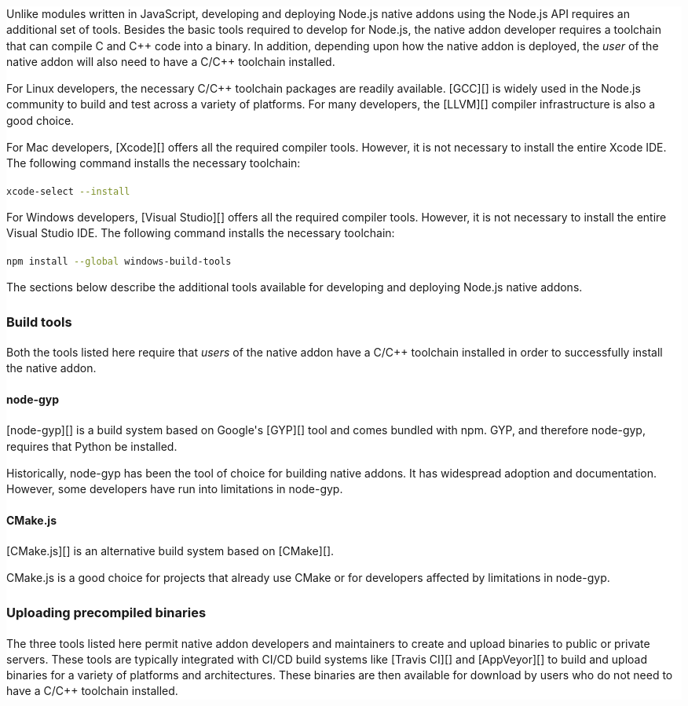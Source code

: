 Unlike modules written in JavaScript, developing and deploying Node.js
native addons using the Node.js API requires an additional set of tools.
Besides the basic tools required to develop for Node.js, the native addon
developer requires a toolchain that can compile C and C++ code into a binary.
In addition, depending upon how the native addon is deployed, the *user* of
the native addon will also need to have a C/C++ toolchain installed.

For Linux developers, the necessary C/C++ toolchain packages are readily
available. [GCC][] is widely used in the Node.js community to build and
test across a variety of platforms. For many developers, the [LLVM][]
compiler infrastructure is also a good choice.

For Mac developers, [Xcode][] offers all the required compiler tools.
However, it is not necessary to install the entire Xcode IDE. The following
command installs the necessary toolchain:

```bash
xcode-select --install
```

For Windows developers, [Visual Studio][] offers all the required compiler
tools. However, it is not necessary to install the entire Visual Studio
IDE. The following command installs the necessary toolchain:

```bash
npm install --global windows-build-tools
```

The sections below describe the additional tools available for developing
and deploying Node.js native addons.

### Build tools

Both the tools listed here require that *users* of the native
addon have a C/C++ toolchain installed in order to successfully install
the native addon.

#### node-gyp

[node-gyp][] is a build system based on Google's [GYP][] tool and comes
bundled with npm. GYP, and therefore node-gyp, requires that Python be
installed.

Historically, node-gyp has been the tool of choice for building native
addons. It has widespread adoption and documentation. However, some
developers have run into limitations in node-gyp.

#### CMake.js

[CMake.js][] is an alternative build system based on [CMake][].

CMake.js is a good choice for projects that already use CMake or for
developers affected by limitations in node-gyp.

### Uploading precompiled binaries

The three tools listed here permit native addon developers and maintainers
to create and upload binaries to public or private servers. These tools are
typically integrated with CI/CD build systems like [Travis CI][] and
[AppVeyor][] to build and upload binaries for a variety of platforms and
architectures. These binaries are then available for download by users who
do not need to have a C/C++ toolchain installed.
